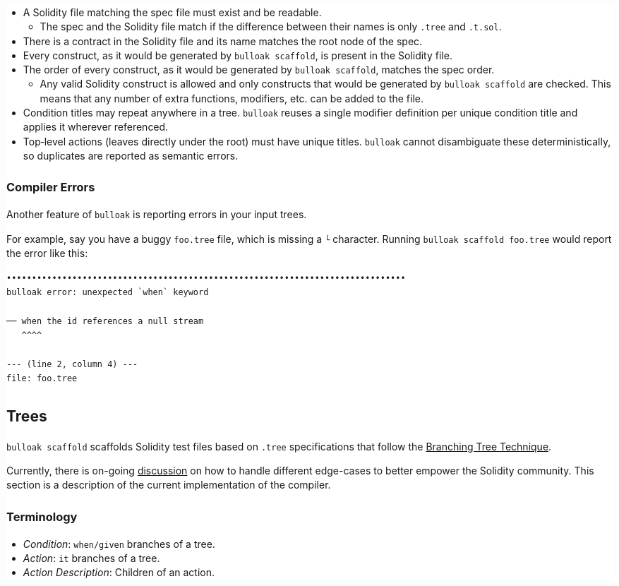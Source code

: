 - A Solidity file matching the spec file must exist and be readable.
  - The spec and the Solidity file match if the difference between their names
    is only `.tree` and `.t.sol`.
- There is a contract in the Solidity file and its name matches the root node of
  the spec.
- Every construct, as it would be generated by `bulloak scaffold`, is present in
  the Solidity file.
- The order of every construct, as it would be generated by `bulloak scaffold`,
  matches the spec order.
  - Any valid Solidity construct is allowed and only constructs that would be
    generated by `bulloak scaffold` are checked. This means that any number of
    extra functions, modifiers, etc. can be added to the file.
- Condition titles may repeat anywhere in a tree. `bulloak` reuses a single
  modifier definition per unique condition title and applies it wherever
  referenced.
- Top‑level actions (leaves directly under the root) must have unique titles.
  `bulloak` cannot disambiguate these deterministically, so duplicates are
  reported as semantic errors.

### Compiler Errors

Another feature of `bulloak` is reporting errors in your input trees.

For example, say you have a buggy `foo.tree` file, which is missing a `└`
character. Running `bulloak scaffold foo.tree` would report the error like this:

```text
•••••••••••••••••••••••••••••••••••••••••••••••••••••••••••••••••••••••••••••••
bulloak error: unexpected `when` keyword

── when the id references a null stream
   ^^^^

--- (line 2, column 4) ---
file: foo.tree
```

## Trees

`bulloak scaffold` scaffolds Solidity test files based on `.tree` specifications
that follow the
[Branching Tree Technique](https://twitter.com/PaulRBerg/status/1682346315806539776).

Currently, there is on-going
[discussion](https://github.com/alexfertel/bulloak/discussions) on how to handle
different edge-cases to better empower the Solidity community. This section is a
description of the current implementation of the compiler.

### Terminology

- _Condition_: `when/given` branches of a tree.
- _Action_: `it` branches of a tree.
- _Action Description_: Children of an action.
